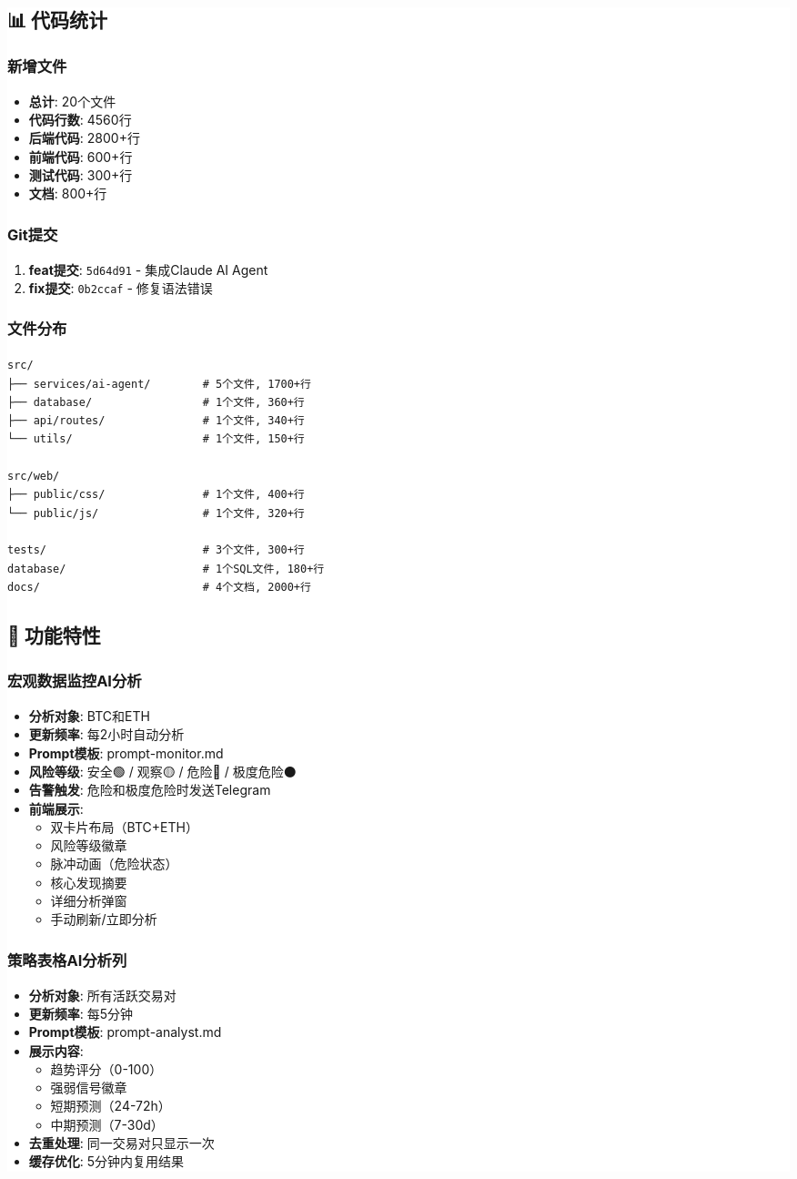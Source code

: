 ## 📊 代码统计

### 新增文件
- **总计**: 20个文件
- **代码行数**: 4560行
- **后端代码**: 2800+行
- **前端代码**: 600+行
- **测试代码**: 300+行
- **文档**: 800+行

### Git提交
1. **feat提交**: `5d64d91` - 集成Claude AI Agent
2. **fix提交**: `0b2ccaf` - 修复语法错误

### 文件分布
```
src/
├── services/ai-agent/        # 5个文件, 1700+行
├── database/                 # 1个文件, 360+行
├── api/routes/               # 1个文件, 340+行
└── utils/                    # 1个文件, 150+行

src/web/
├── public/css/               # 1个文件, 400+行
└── public/js/                # 1个文件, 320+行

tests/                        # 3个文件, 300+行
database/                     # 1个SQL文件, 180+行
docs/                         # 4个文档, 2000+行
```

## 🎨 功能特性

### 宏观数据监控AI分析
- **分析对象**: BTC和ETH
- **更新频率**: 每2小时自动分析
- **Prompt模板**: prompt-monitor.md
- **风险等级**: 安全🟢 / 观察🟡 / 危险🔴 / 极度危险⚫
- **告警触发**: 危险和极度危险时发送Telegram
- **前端展示**: 
  - 双卡片布局（BTC+ETH）
  - 风险等级徽章
  - 脉冲动画（危险状态）
  - 核心发现摘要
  - 详细分析弹窗
  - 手动刷新/立即分析

### 策略表格AI分析列
- **分析对象**: 所有活跃交易对
- **更新频率**: 每5分钟
- **Prompt模板**: prompt-analyst.md
- **展示内容**:
  - 趋势评分（0-100）
  - 强弱信号徽章
  - 短期预测（24-72h）
  - 中期预测（7-30d）
- **去重处理**: 同一交易对只显示一次
- **缓存优化**: 5分钟内复用结果
